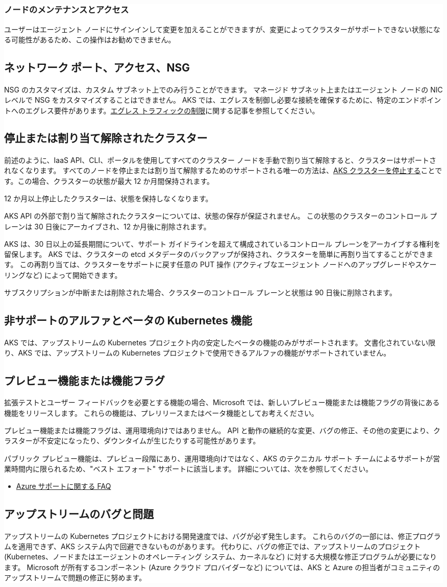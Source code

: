 ### <a name="node-maintenance-and-access"></a>ノードのメンテナンスとアクセス

ユーザーはエージェント ノードにサインインして変更を加えることができますが、変更によってクラスターがサポートできない状態になる可能性があるため、この操作はお勧めできません。

## <a name="network-ports-access-and-nsgs"></a>ネットワーク ポート、アクセス、NSG

NSG のカスタマイズは、カスタム サブネット上でのみ行うことができます。 マネージド サブネット上またはエージェント ノードの NIC レベルで NSG をカスタマイズすることはできません。 AKS では、エグレスを制御し必要な接続を確保するために、特定のエンドポイントへのエグレス要件があります。[エグレス トラフィックの制限](limit-egress-traffic.md)に関する記事を参照してください。

## <a name="stopped-or-de-allocated-clusters"></a>停止または割り当て解除されたクラスター

前述のように、IaaS API、CLI、ポータルを使用してすべてのクラスター ノードを手動で割り当て解除すると、クラスターはサポートされなくなります。 すべてのノードを停止または割り当て解除するためのサポートされる唯一の方法は、[AKS クラスターを停止する](start-stop-cluster.md#stop-an-aks-cluster)ことです。この場合、クラスターの状態が最大 12 か月間保持されます。

12 か月以上停止したクラスターは、状態を保持しなくなります。 

AKS API の外部で割り当て解除されたクラスターについては、状態の保存が保証されません。 この状態のクラスターのコントロール プレーンは 30 日後にアーカイブされ、12 か月後に削除されます。

AKS は、30 日以上の延長期間について、サポート ガイドラインを超えて構成されているコントロール プレーンをアーカイブする権利を留保します。 AKS では、クラスターの etcd メタデータのバックアップが保持され、クラスターを簡単に再割り当てすることができます。 この再割り当ては、クラスターをサポートに戻す任意の PUT 操作 (アクティブなエージェント ノードへのアップグレードやスケーリングなど) によって開始できます。

サブスクリプションが中断または削除された場合、クラスターのコントロール プレーンと状態は 90 日後に削除されます。

## <a name="unsupported-alpha-and-beta-kubernetes-features"></a>非サポートのアルファとベータの Kubernetes 機能

AKS では、アップストリームの Kubernetes プロジェクト内の安定したベータの機能のみがサポートされます。 文書化されていない限り、AKS では、アップストリームの Kubernetes プロジェクトで使用できるアルファの機能がサポートされていません。

## <a name="preview-features-or-feature-flags"></a>プレビュー機能または機能フラグ

拡張テストとユーザー フィードバックを必要とする機能の場合、Microsoft では、新しいプレビュー機能または機能フラグの背後にある機能をリリースします。 これらの機能は、プレリリースまたはベータ機能としてお考えください。

プレビュー機能または機能フラグは、運用環境向けではありません。 API と動作の継続的な変更、バグの修正、その他の変更により、クラスターが不安定になったり、ダウンタイムが生じたりする可能性があります。

パブリック プレビュー機能は、プレビュー段階にあり、運用環境向けではなく、AKS のテクニカル サポート チームによるサポートが営業時間内に限られるため、"ベスト エフォート" サポートに該当します。 詳細については、次を参照してください。

* [Azure サポートに関する FAQ](https://azure.microsoft.com/support/faq/)

## <a name="upstream-bugs-and-issues"></a>アップストリームのバグと問題

アップストリームの Kubernetes プロジェクトにおける開発速度では、バグが必ず発生します。 これらのバグの一部には、修正プログラムを適用できず、AKS システム内で回避できないものがあります。 代わりに、バグの修正では、アップストリームのプロジェクト (Kubernetes、ノードまたはエージェントのオペレーティング システム、カーネルなど) に対する大規模な修正プログラムが必要になります。 Microsoft が所有するコンポーネント (Azure クラウド プロバイダーなど) については、AKS と Azure の担当者がコミュニティのアップストリームで問題の修正に努めます。
